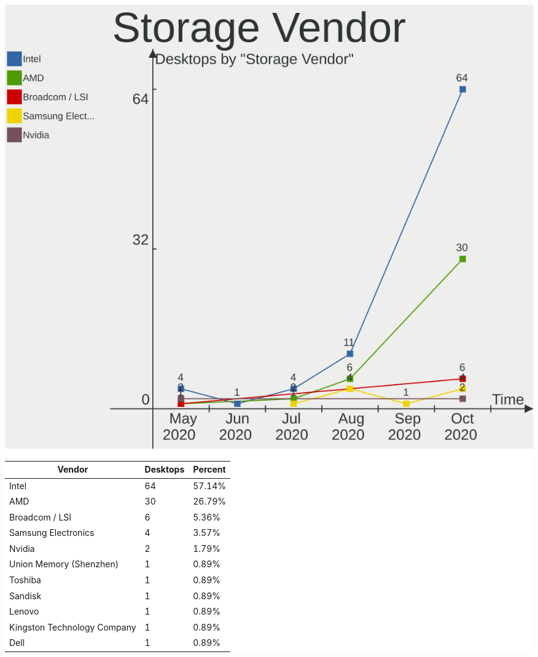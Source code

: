 ![Storage Vendor](./images/line_chart_bsd/storage_vendor.svg)

| Vendor                      | Desktops | Percent |
|-----------------------------|----------|---------|
| Intel                       | 64       | 57.14%  |
| AMD                         | 30       | 26.79%  |
| Broadcom / LSI              | 6        | 5.36%   |
| Samsung Electronics         | 4        | 3.57%   |
| Nvidia                      | 2        | 1.79%   |
| Union Memory (Shenzhen)     | 1        | 0.89%   |
| Toshiba                     | 1        | 0.89%   |
| Sandisk                     | 1        | 0.89%   |
| Lenovo                      | 1        | 0.89%   |
| Kingston Technology Company | 1        | 0.89%   |
| Dell                        | 1        | 0.89%   |
